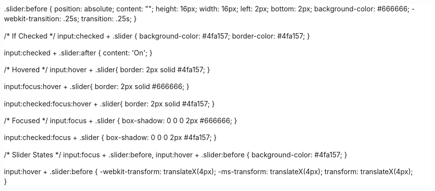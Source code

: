   .slider:before {
    position: absolute;
    content: "";
    height: 16px;
    width: 16px;
    left: 2px;
    bottom: 2px;
    background-color: #666666;
    -webkit-transition: .25s;
    transition: .25s;
  }

  /* If Checked */
  input:checked + .slider {
    background-color: #4fa157;
    border-color: #4fa157;
  }

  input:checked + .slider:after {
    content: 'On';
  }

  /* Hovered */
  input:hover + .slider{
    border: 2px solid #4fa157;
  }

  input:focus:hover + .slider{
    border: 2px solid #666666;
  }

  input:checked:focus:hover + .slider{
    border: 2px solid #4fa157;
  }

  /* Focused */
  input:focus + .slider {
    box-shadow: 0 0 0 2px #666666;
  }

  input:checked:focus + .slider {
    box-shadow: 0 0 0 2px #4fa157;
  }

  /* Slider States */
  input:focus + .slider:before,
  input:hover + .slider:before {
    background-color: #4fa157; 
  }

  input:hover + .slider:before {
    -webkit-transform: translateX(4px);
    -ms-transform: translateX(4px);
    transform: translateX(4px);    
  }
